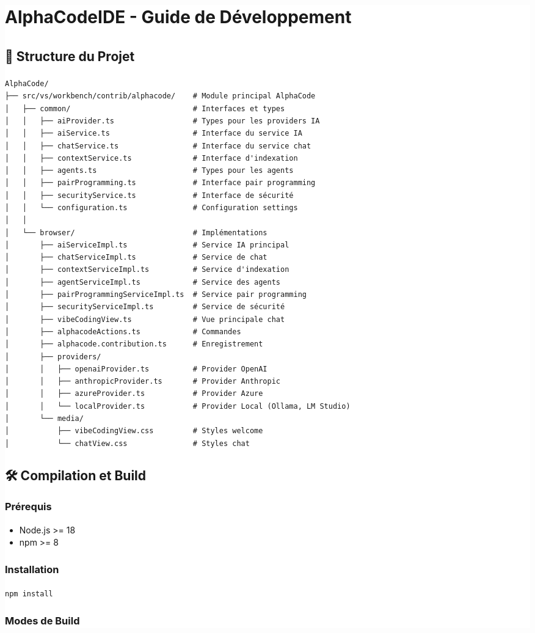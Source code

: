 # AlphaCodeIDE - Guide de Développement

## 📁 Structure du Projet

```
AlphaCode/
├── src/vs/workbench/contrib/alphacode/    # Module principal AlphaCode
│   ├── common/                            # Interfaces et types
│   │   ├── aiProvider.ts                  # Types pour les providers IA
│   │   ├── aiService.ts                   # Interface du service IA
│   │   ├── chatService.ts                 # Interface du service chat
│   │   ├── contextService.ts              # Interface d'indexation
│   │   ├── agents.ts                      # Types pour les agents
│   │   ├── pairProgramming.ts             # Interface pair programming
│   │   ├── securityService.ts             # Interface de sécurité
│   │   └── configuration.ts               # Configuration settings
│   │
│   └── browser/                           # Implémentations
│       ├── aiServiceImpl.ts               # Service IA principal
│       ├── chatServiceImpl.ts             # Service de chat
│       ├── contextServiceImpl.ts          # Service d'indexation
│       ├── agentServiceImpl.ts            # Service des agents
│       ├── pairProgrammingServiceImpl.ts  # Service pair programming
│       ├── securityServiceImpl.ts         # Service de sécurité
│       ├── vibeCodingView.ts              # Vue principale chat
│       ├── alphacodeActions.ts            # Commandes
│       ├── alphacode.contribution.ts      # Enregistrement
│       ├── providers/
│       │   ├── openaiProvider.ts          # Provider OpenAI
│       │   ├── anthropicProvider.ts       # Provider Anthropic
│       │   ├── azureProvider.ts           # Provider Azure
│       │   └── localProvider.ts           # Provider Local (Ollama, LM Studio)
│       └── media/
│           ├── vibeCodingView.css         # Styles welcome
│           └── chatView.css               # Styles chat
```

## 🛠️ Compilation et Build

### Prérequis
- Node.js >= 18
- npm >= 8

### Installation
```bash
npm install
```

### Modes de Build
